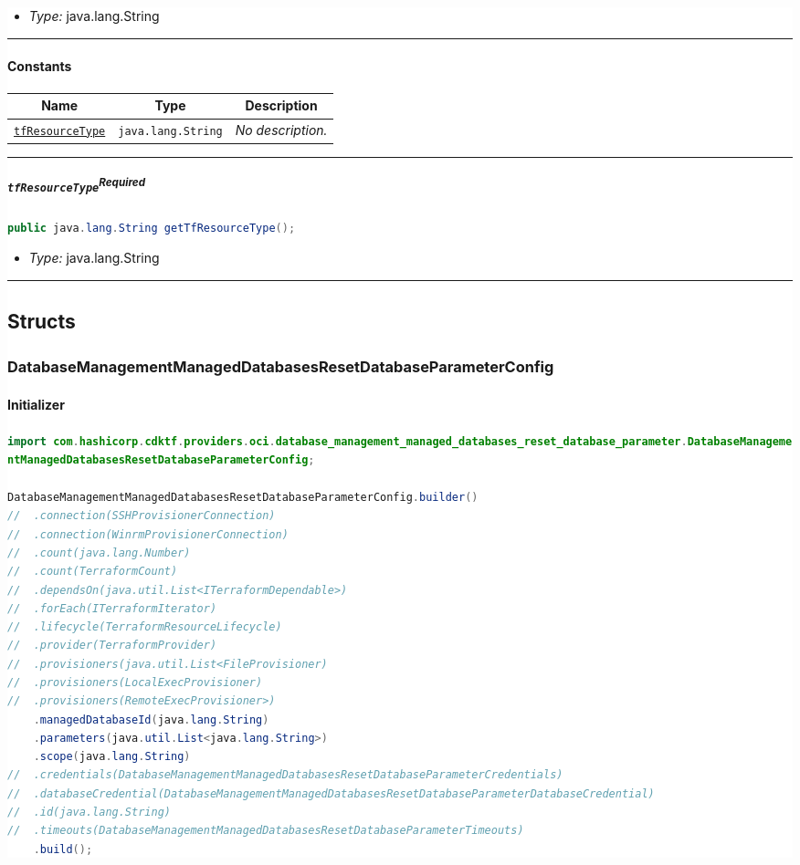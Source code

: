 - *Type:* java.lang.String

---

#### Constants <a name="Constants" id="Constants"></a>

| **Name** | **Type** | **Description** |
| --- | --- | --- |
| <code><a href="#rhizo-co-terraform-provider-oci.databaseManagementManagedDatabasesResetDatabaseParameter.DatabaseManagementManagedDatabasesResetDatabaseParameter.property.tfResourceType">tfResourceType</a></code> | <code>java.lang.String</code> | *No description.* |

---

##### `tfResourceType`<sup>Required</sup> <a name="tfResourceType" id="rhizo-co-terraform-provider-oci.databaseManagementManagedDatabasesResetDatabaseParameter.DatabaseManagementManagedDatabasesResetDatabaseParameter.property.tfResourceType"></a>

```java
public java.lang.String getTfResourceType();
```

- *Type:* java.lang.String

---

## Structs <a name="Structs" id="Structs"></a>

### DatabaseManagementManagedDatabasesResetDatabaseParameterConfig <a name="DatabaseManagementManagedDatabasesResetDatabaseParameterConfig" id="rhizo-co-terraform-provider-oci.databaseManagementManagedDatabasesResetDatabaseParameter.DatabaseManagementManagedDatabasesResetDatabaseParameterConfig"></a>

#### Initializer <a name="Initializer" id="rhizo-co-terraform-provider-oci.databaseManagementManagedDatabasesResetDatabaseParameter.DatabaseManagementManagedDatabasesResetDatabaseParameterConfig.Initializer"></a>

```java
import com.hashicorp.cdktf.providers.oci.database_management_managed_databases_reset_database_parameter.DatabaseManagementManagedDatabasesResetDatabaseParameterConfig;

DatabaseManagementManagedDatabasesResetDatabaseParameterConfig.builder()
//  .connection(SSHProvisionerConnection)
//  .connection(WinrmProvisionerConnection)
//  .count(java.lang.Number)
//  .count(TerraformCount)
//  .dependsOn(java.util.List<ITerraformDependable>)
//  .forEach(ITerraformIterator)
//  .lifecycle(TerraformResourceLifecycle)
//  .provider(TerraformProvider)
//  .provisioners(java.util.List<FileProvisioner)
//  .provisioners(LocalExecProvisioner)
//  .provisioners(RemoteExecProvisioner>)
    .managedDatabaseId(java.lang.String)
    .parameters(java.util.List<java.lang.String>)
    .scope(java.lang.String)
//  .credentials(DatabaseManagementManagedDatabasesResetDatabaseParameterCredentials)
//  .databaseCredential(DatabaseManagementManagedDatabasesResetDatabaseParameterDatabaseCredential)
//  .id(java.lang.String)
//  .timeouts(DatabaseManagementManagedDatabasesResetDatabaseParameterTimeouts)
    .build();
```
